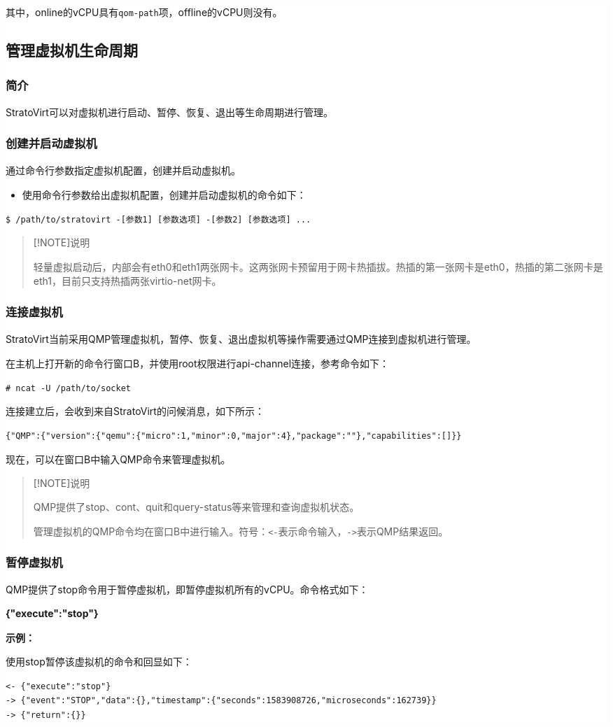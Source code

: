 其中，online的vCPU具有`qom-path`项，offline的vCPU则没有。

## 管理虚拟机生命周期

### 简介

StratoVirt可以对虚拟机进行启动、暂停、恢复、退出等生命周期进行管理。

### 创建并启动虚拟机

通过命令行参数指定虚拟机配置，创建并启动虚拟机。

- 使用命令行参数给出虚拟机配置，创建并启动虚拟机的命令如下：

```shell
$ /path/to/stratovirt -[参数1] [参数选项] -[参数2] [参数选项] ...
```

> [!NOTE]说明
>
> 轻量虚拟启动后，内部会有eth0和eth1两张网卡。这两张网卡预留用于网卡热插拔。热插的第一张网卡是eth0，热插的第二张网卡是eth1，目前只支持热插两张virtio-net网卡。

### 连接虚拟机

StratoVirt当前采用QMP管理虚拟机，暂停、恢复、退出虚拟机等操作需要通过QMP连接到虚拟机进行管理。

在主机上打开新的命令行窗口B，并使用root权限进行api-channel连接，参考命令如下：

```shell
# ncat -U /path/to/socket
```

连接建立后，会收到来自StratoVirt的问候消息，如下所示：

```shell
{"QMP":{"version":{"qemu":{"micro":1,"minor":0,"major":4},"package":""},"capabilities":[]}}
```

现在，可以在窗口B中输入QMP命令来管理虚拟机。

> [!NOTE]说明
>
> QMP提供了stop、cont、quit和query-status等来管理和查询虚拟机状态。
>
> 管理虚拟机的QMP命令均在窗口B中进行输入。符号：`<-`表示命令输入，`->`表示QMP结果返回。

### 暂停虚拟机

QMP提供了stop命令用于暂停虚拟机，即暂停虚拟机所有的vCPU。命令格式如下：

**{"execute":"stop"}**

**示例：**

使用stop暂停该虚拟机的命令和回显如下：

```shell
<- {"execute":"stop"}
-> {"event":"STOP","data":{},"timestamp":{"seconds":1583908726,"microseconds":162739}}
-> {"return":{}}
```
